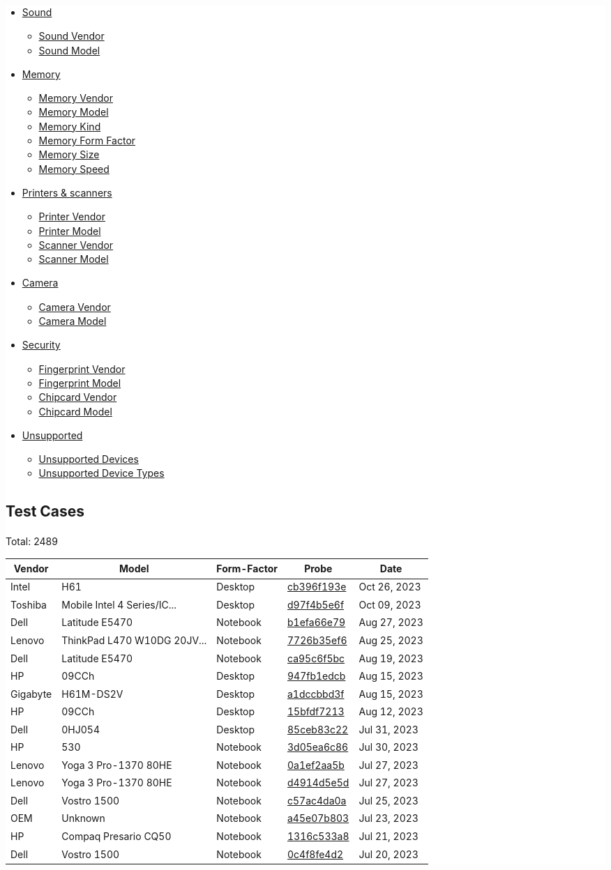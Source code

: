* [ Sound ](#sound)
  - [ Sound Vendor             ](#sound-vendor)
  - [ Sound Model              ](#sound-model)

* [ Memory ](#memory)
  - [ Memory Vendor            ](#memory-vendor)
  - [ Memory Model             ](#memory-model)
  - [ Memory Kind              ](#memory-kind)
  - [ Memory Form Factor       ](#memory-form-factor)
  - [ Memory Size              ](#memory-size)
  - [ Memory Speed             ](#memory-speed)

* [ Printers & scanners ](#printers--scanners)
  - [ Printer Vendor           ](#printer-vendor)
  - [ Printer Model            ](#printer-model)
  - [ Scanner Vendor           ](#scanner-vendor)
  - [ Scanner Model            ](#scanner-model)

* [ Camera ](#camera)
  - [ Camera Vendor            ](#camera-vendor)
  - [ Camera Model             ](#camera-model)

* [ Security ](#security)
  - [ Fingerprint Vendor       ](#fingerprint-vendor)
  - [ Fingerprint Model        ](#fingerprint-model)
  - [ Chipcard Vendor          ](#chipcard-vendor)
  - [ Chipcard Model           ](#chipcard-model)

* [ Unsupported ](#unsupported)
  - [ Unsupported Devices      ](#unsupported-devices)
  - [ Unsupported Device Types ](#unsupported-device-types)


Test Cases
----------

Total: 2489

| Vendor        | Model                       | Form-Factor | Probe                                                      | Date         |
|---------------|-----------------------------|-------------|------------------------------------------------------------|--------------|
| Intel         | H61                         | Desktop     | [cb396f193e](https://linux-hardware.org/?probe=cb396f193e) | Oct 26, 2023 |
| Toshiba       | Mobile Intel 4 Series/IC... | Desktop     | [d97f4b5e6f](https://linux-hardware.org/?probe=d97f4b5e6f) | Oct 09, 2023 |
| Dell          | Latitude E5470              | Notebook    | [b1efa66e79](https://linux-hardware.org/?probe=b1efa66e79) | Aug 27, 2023 |
| Lenovo        | ThinkPad L470 W10DG 20JV... | Notebook    | [7726b35ef6](https://linux-hardware.org/?probe=7726b35ef6) | Aug 25, 2023 |
| Dell          | Latitude E5470              | Notebook    | [ca95c6f5bc](https://linux-hardware.org/?probe=ca95c6f5bc) | Aug 19, 2023 |
| HP            | 09CCh                       | Desktop     | [947fb1edcb](https://linux-hardware.org/?probe=947fb1edcb) | Aug 15, 2023 |
| Gigabyte      | H61M-DS2V                   | Desktop     | [a1dccbbd3f](https://linux-hardware.org/?probe=a1dccbbd3f) | Aug 15, 2023 |
| HP            | 09CCh                       | Desktop     | [15bfdf7213](https://linux-hardware.org/?probe=15bfdf7213) | Aug 12, 2023 |
| Dell          | 0HJ054                      | Desktop     | [85ceb83c22](https://linux-hardware.org/?probe=85ceb83c22) | Jul 31, 2023 |
| HP            | 530                         | Notebook    | [3d05ea6c86](https://linux-hardware.org/?probe=3d05ea6c86) | Jul 30, 2023 |
| Lenovo        | Yoga 3 Pro-1370 80HE        | Notebook    | [0a1ef2aa5b](https://linux-hardware.org/?probe=0a1ef2aa5b) | Jul 27, 2023 |
| Lenovo        | Yoga 3 Pro-1370 80HE        | Notebook    | [d4914d5e5d](https://linux-hardware.org/?probe=d4914d5e5d) | Jul 27, 2023 |
| Dell          | Vostro 1500                 | Notebook    | [c57ac4da0a](https://linux-hardware.org/?probe=c57ac4da0a) | Jul 25, 2023 |
| OEM           | Unknown                     | Notebook    | [a45e07b803](https://linux-hardware.org/?probe=a45e07b803) | Jul 23, 2023 |
| HP            | Compaq Presario CQ50        | Notebook    | [1316c533a8](https://linux-hardware.org/?probe=1316c533a8) | Jul 21, 2023 |
| Dell          | Vostro 1500                 | Notebook    | [0c4f8fe4d2](https://linux-hardware.org/?probe=0c4f8fe4d2) | Jul 20, 2023 |